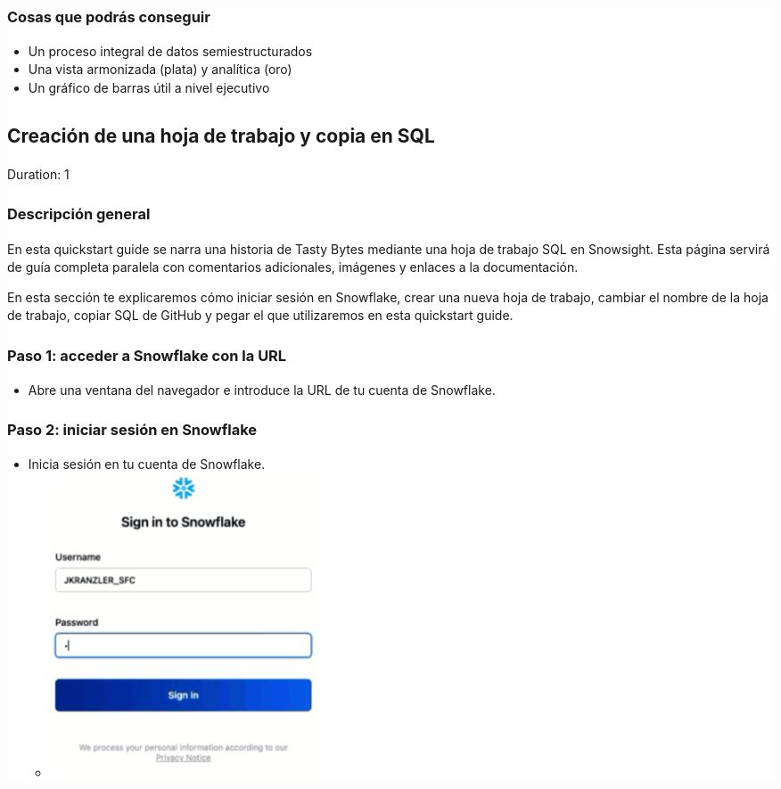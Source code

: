 ### Cosas que podrás conseguir
- Un proceso integral de datos semiestructurados
- Una vista armonizada (plata) y analítica (oro)
- Un gráfico de barras útil a nivel ejecutivo

## Creación de una hoja de trabajo y copia en SQL
Duration: 1

### Descripción general
En esta quickstart guide se narra una historia de Tasty Bytes mediante una hoja de trabajo SQL en Snowsight. Esta página servirá de guía completa paralela con comentarios adicionales, imágenes y enlaces a la documentación.

En esta sección te explicaremos cómo iniciar sesión en Snowflake, crear una nueva hoja de trabajo, cambiar el nombre de la hoja de trabajo, copiar SQL de GitHub y pegar el que utilizaremos en esta quickstart guide.

### Paso 1: acceder a Snowflake con la URL
- Abre una ventana del navegador e introduce la URL de tu cuenta de Snowflake. 

### Paso 2: iniciar sesión en Snowflake
- Inicia sesión en tu cuenta de Snowflake.
    - <img src ="assets/log_into_snowflake.gif" width = "300"/>
